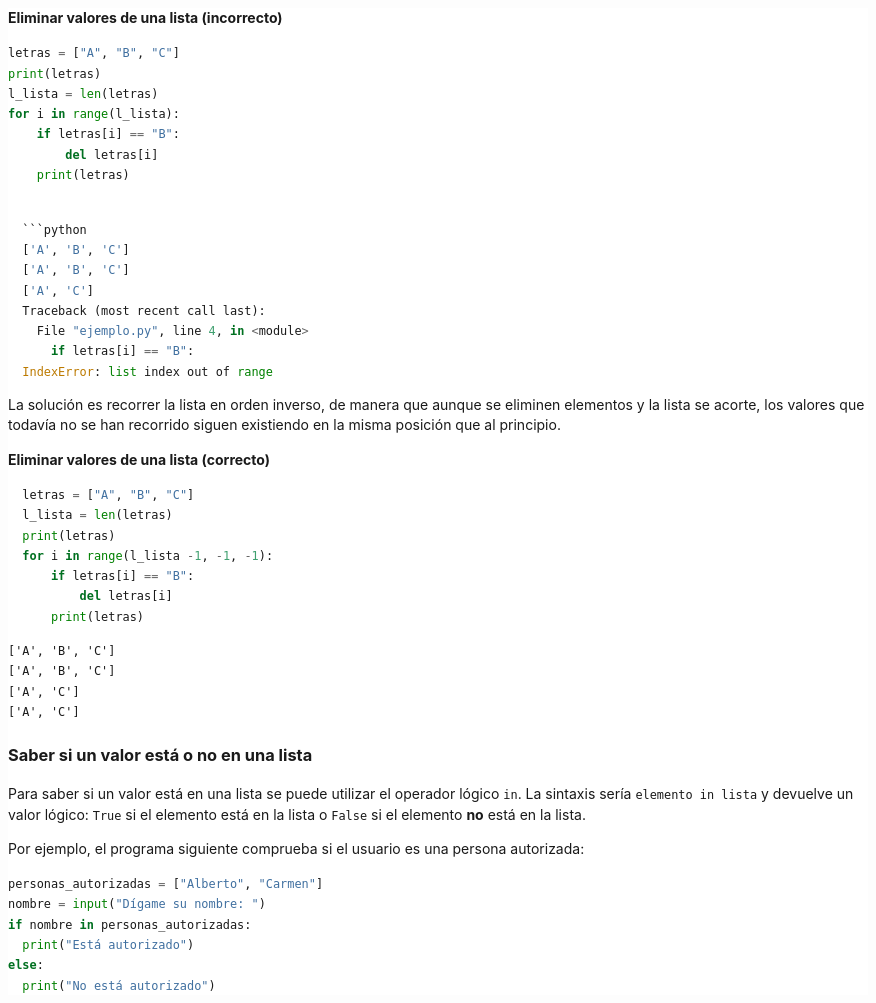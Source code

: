 **Eliminar valores de una lista (incorrecto)**

```python
letras = ["A", "B", "C"]
print(letras)
l_lista = len(letras)
for i in range(l_lista):
    if letras[i] == "B":
        del letras[i]
    print(letras)
```

```python
  
  ```python
  ['A', 'B', 'C']
  ['A', 'B', 'C']
  ['A', 'C']
  Traceback (most recent call last):
    File "ejemplo.py", line 4, in <module>
      if letras[i] == "B":
  IndexError: list index out of range
```

La solución es recorrer la lista en orden inverso, de manera  que aunque se eliminen elementos y la lista se acorte, los valores que  todavía no se han recorrido siguen existiendo en la misma posición que  al principio.

**Eliminar valores de una lista (correcto)**

```python
  letras = ["A", "B", "C"]
  l_lista = len(letras)
  print(letras)
  for i in range(l_lista -1, -1, -1):
      if letras[i] == "B":
          del letras[i]
      print(letras)
```

```
['A', 'B', 'C']
['A', 'B', 'C']
['A', 'C']
['A', 'C']
  ```

### Saber si un valor está o no en una lista

Para saber si un valor está en una lista se puede utilizar el operador lógico `in`. La sintaxis sería `elemento in lista` y devuelve un valor lógico: `True` si el elemento está en la lista o `False` si el elemento **no** está en la lista.

Por ejemplo, el programa siguiente comprueba si el usuario es una persona autorizada:

```python
personas_autorizadas = ["Alberto", "Carmen"]
nombre = input("Dígame su nombre: ")
if nombre in personas_autorizadas:
  print("Está autorizado")
else:
  print("No está autorizado")
```
